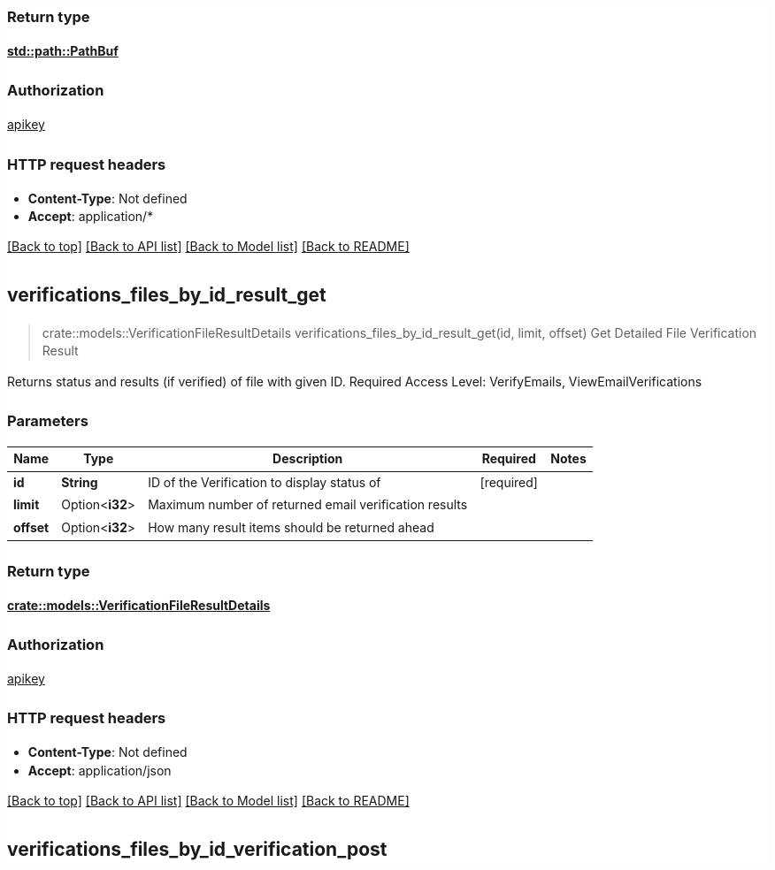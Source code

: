 ### Return type

[**std::path::PathBuf**](std::path::PathBuf.md)

### Authorization

[apikey](../README.md#apikey)

### HTTP request headers

- **Content-Type**: Not defined
- **Accept**: application/*

[[Back to top]](#) [[Back to API list]](../README.md#documentation-for-api-endpoints) [[Back to Model list]](../README.md#documentation-for-models) [[Back to README]](../README.md)


## verifications_files_by_id_result_get

> crate::models::VerificationFileResultDetails verifications_files_by_id_result_get(id, limit, offset)
Get Detailed File Verification Result

Returns status and results (if verified) of file with given ID. Required Access Level: VerifyEmails, ViewEmailVerifications

### Parameters


Name | Type | Description  | Required | Notes
------------- | ------------- | ------------- | ------------- | -------------
**id** | **String** | ID of the Verification to display status of | [required] |
**limit** | Option<**i32**> | Maximum number of returned email verification results |  |
**offset** | Option<**i32**> | How many result items should be returned ahead |  |

### Return type

[**crate::models::VerificationFileResultDetails**](VerificationFileResultDetails.md)

### Authorization

[apikey](../README.md#apikey)

### HTTP request headers

- **Content-Type**: Not defined
- **Accept**: application/json

[[Back to top]](#) [[Back to API list]](../README.md#documentation-for-api-endpoints) [[Back to Model list]](../README.md#documentation-for-models) [[Back to README]](../README.md)


## verifications_files_by_id_verification_post
